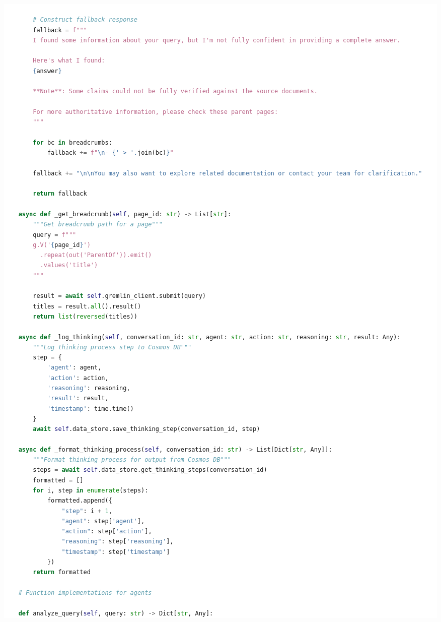 ```python

        # Construct fallback response
        fallback = f"""
        I found some information about your query, but I'm not fully confident in providing a complete answer.

        Here's what I found:
        {answer}

        **Note**: Some claims could not be fully verified against the source documents.

        For more authoritative information, please check these parent pages:
        """

        for bc in breadcrumbs:
            fallback += f"\n- {' > '.join(bc)}"

        fallback += "\n\nYou may also want to explore related documentation or contact your team for clarification."

        return fallback

    async def _get_breadcrumb(self, page_id: str) -> List[str]:
        """Get breadcrumb path for a page"""
        query = f"""
        g.V('{page_id}')
          .repeat(out('ParentOf')).emit()
          .values('title')
        """

        result = await self.gremlin_client.submit(query)
        titles = result.all().result()
        return list(reversed(titles))

    async def _log_thinking(self, conversation_id: str, agent: str, action: str, reasoning: str, result: Any):
        """Log thinking process step to Cosmos DB"""
        step = {
            'agent': agent,
            'action': action,
            'reasoning': reasoning,
            'result': result,
            'timestamp': time.time()
        }
        await self.data_store.save_thinking_step(conversation_id, step)

    async def _format_thinking_process(self, conversation_id: str) -> List[Dict[str, Any]]:
        """Format thinking process for output from Cosmos DB"""
        steps = await self.data_store.get_thinking_steps(conversation_id)
        formatted = []
        for i, step in enumerate(steps):
            formatted.append({
                "step": i + 1,
                "agent": step['agent'],
                "action": step['action'],
                "reasoning": step['reasoning'],
                "timestamp": step['timestamp']
            })
        return formatted

    # Function implementations for agents

    def analyze_query(self, query: str) -> Dict[str, Any]:
```